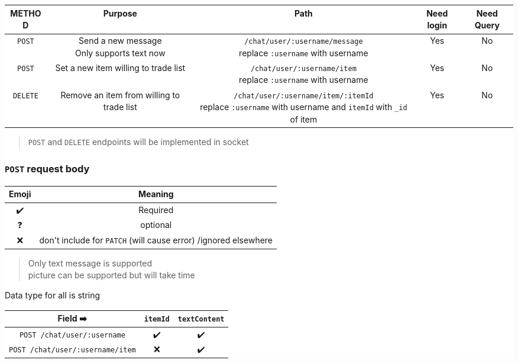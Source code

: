 | METHOD | Purpose |  Path | Need login | Need Query|
| :-:| :-:| :-:|:-:|:-:|
| `POST` |Send a new message <br> Only supports text now|`/chat/user/:username/message` <br> replace `:username` with username  | Yes | No|
| `POST` |Set a new item willing to trade list |`/chat/user/:username/item` <br> replace `:username` with username   | Yes | No|
| `DELETE` |Remove an item from willing to trade list |`/chat/user/:username/item/:itemId` <br> replace `:username` with username and  `itemId` with `_id` of item  | Yes | No|

> `POST` and `DELETE` endpoints will be implemented in socket

### `POST` request body


| Emoji | Meaning | 
|:-:|:-:|
|:heavy_check_mark: | Required |
|:question:| optional|
| :x: | don't include for `PATCH` (will cause error) /ignored elsewhere|

> Only text message is supported <br> picture can be supported but will take time

Data type for all is string

| Field :arrow_right: | `itemId` | `textContent`  | 
|:-:|:-:|:-:|
`POST /chat/user/:username` | :heavy_check_mark:|:heavy_check_mark: |
`POST /chat/user/:username/item`| :x:|:heavy_check_mark: |


